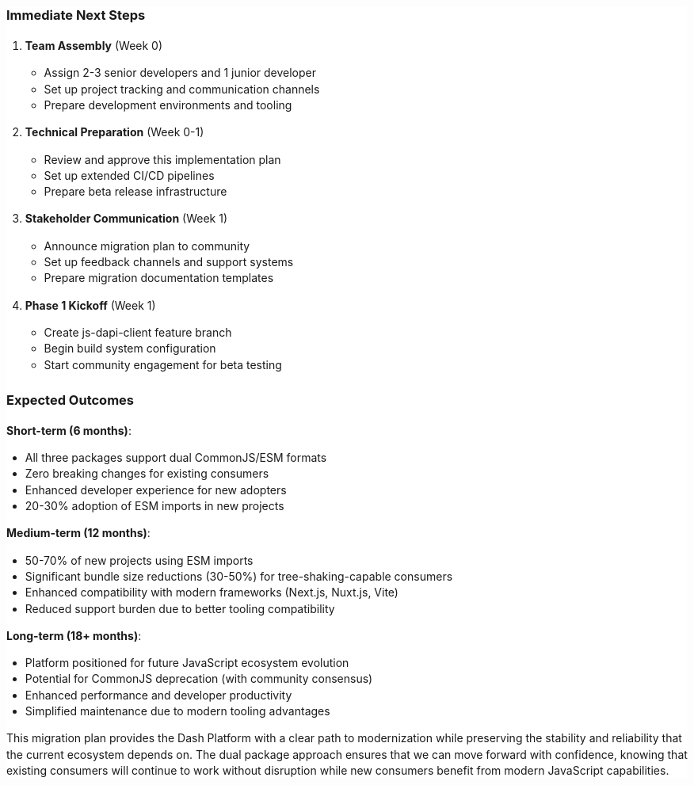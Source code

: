 ### Immediate Next Steps

1. **Team Assembly** (Week 0)
   - Assign 2-3 senior developers and 1 junior developer
   - Set up project tracking and communication channels
   - Prepare development environments and tooling

2. **Technical Preparation** (Week 0-1)
   - Review and approve this implementation plan
   - Set up extended CI/CD pipelines
   - Prepare beta release infrastructure

3. **Stakeholder Communication** (Week 1)
   - Announce migration plan to community
   - Set up feedback channels and support systems
   - Prepare migration documentation templates

4. **Phase 1 Kickoff** (Week 1)
   - Create js-dapi-client feature branch
   - Begin build system configuration
   - Start community engagement for beta testing

### Expected Outcomes

**Short-term (6 months)**:
- All three packages support dual CommonJS/ESM formats
- Zero breaking changes for existing consumers
- Enhanced developer experience for new adopters
- 20-30% adoption of ESM imports in new projects

**Medium-term (12 months)**:
- 50-70% of new projects using ESM imports
- Significant bundle size reductions (30-50%) for tree-shaking-capable consumers
- Enhanced compatibility with modern frameworks (Next.js, Nuxt.js, Vite)
- Reduced support burden due to better tooling compatibility

**Long-term (18+ months)**:
- Platform positioned for future JavaScript ecosystem evolution
- Potential for CommonJS deprecation (with community consensus)
- Enhanced performance and developer productivity
- Simplified maintenance due to modern tooling advantages

This migration plan provides the Dash Platform with a clear path to modernization while preserving the stability and reliability that the current ecosystem depends on. The dual package approach ensures that we can move forward with confidence, knowing that existing consumers will continue to work without disruption while new consumers benefit from modern JavaScript capabilities.